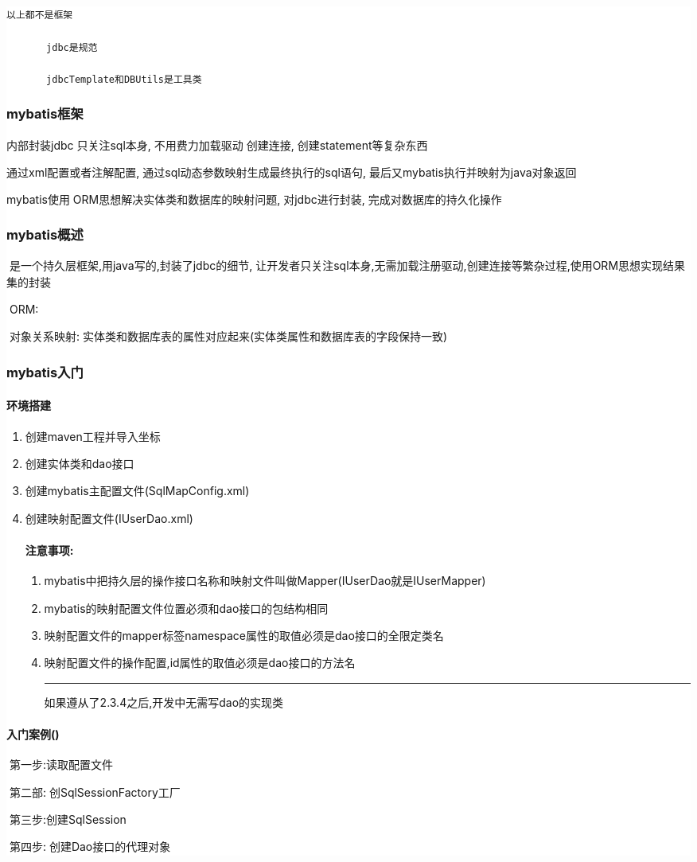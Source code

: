     以上都不是框架

    ​		jdbc是规范

    ​		jdbcTemplate和DBUtils是工具类

    

### mybatis框架

内部封装jdbc 只关注sql本身, 不用费力加载驱动 创建连接, 创建statement等复杂东西

通过xml配置或者注解配置, 通过sql动态参数映射生成最终执行的sql语句, 最后又mybatis执行并映射为java对象返回

mybatis使用 ORM思想解决实体类和数据库的映射问题, 对jdbc进行封装, 完成对数据库的持久化操作



### mybatis概述

​	是一个持久层框架,用java写的,封装了jdbc的细节, 让开发者只关注sql本身,无需加载注册驱动,创建连接等繁杂过程,使用ORM思想实现结果集的封装

​	ORM:

​				对象关系映射: 实体类和数据库表的属性对应起来(实体类属性和数据库表的字段保持一致)



### mybatis入门

#### 环境搭建

 1. 创建maven工程并导入坐标

 2. 创建实体类和dao接口

 3. 创建mybatis主配置文件(SqlMapConfig.xml)

 4. 创建映射配置文件(IUserDao.xml)

    #### 注意事项:

    1. mybatis中把持久层的操作接口名称和映射文件叫做Mapper(IUserDao就是IUserMapper)

    2. mybatis的映射配置文件位置必须和dao接口的包结构相同

    3. 映射配置文件的mapper标签namespace属性的取值必须是dao接口的全限定类名

    4. 映射配置文件的操作配置,id属性的取值必须是dao接口的方法名

       ---

       如果遵从了2.3.4之后,开发中无需写dao的实现类

#### 入门案例()

​			第一步:读取配置文件

​			第二部: 创SqlSessionFactory工厂

​			第三步:创建SqlSession

​			第四步: 创建Dao接口的代理对象
